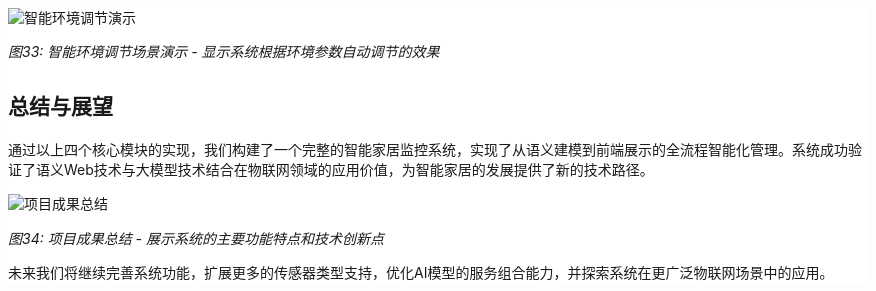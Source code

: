 ![智能环境调节演示](images/smart_environment_demo.png)

*图33: 智能环境调节场景演示 - 显示系统根据环境参数自动调节的效果*

## 总结与展望

通过以上四个核心模块的实现，我们构建了一个完整的智能家居监控系统，实现了从语义建模到前端展示的全流程智能化管理。系统成功验证了语义Web技术与大模型技术结合在物联网领域的应用价值，为智能家居的发展提供了新的技术路径。

![项目成果总结](images/project_summary.png)

*图34: 项目成果总结 - 展示系统的主要功能特点和技术创新点*

未来我们将继续完善系统功能，扩展更多的传感器类型支持，优化AI模型的服务组合能力，并探索系统在更广泛物联网场景中的应用。

